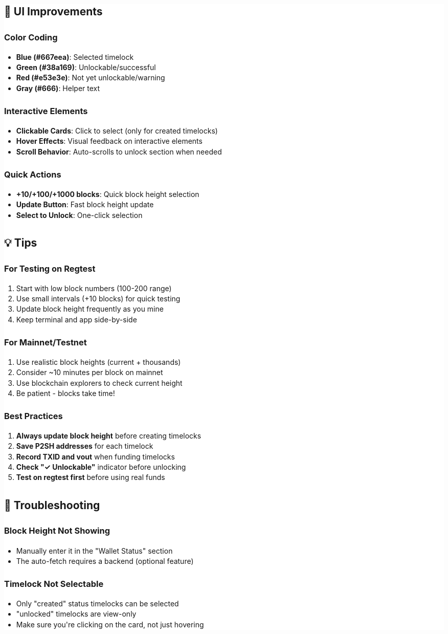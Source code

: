 ## 🎨 UI Improvements

### Color Coding
- **Blue (#667eea)**: Selected timelock
- **Green (#38a169)**: Unlockable/successful
- **Red (#e53e3e)**: Not yet unlockable/warning
- **Gray (#666)**: Helper text

### Interactive Elements
- **Clickable Cards**: Click to select (only for created timelocks)
- **Hover Effects**: Visual feedback on interactive elements
- **Scroll Behavior**: Auto-scrolls to unlock section when needed

### Quick Actions
- **+10/+100/+1000 blocks**: Quick block height selection
- **Update Button**: Fast block height update
- **Select to Unlock**: One-click selection

## 💡 Tips

### For Testing on Regtest
1. Start with low block numbers (100-200 range)
2. Use small intervals (+10 blocks) for quick testing
3. Update block height frequently as you mine
4. Keep terminal and app side-by-side

### For Mainnet/Testnet
1. Use realistic block heights (current + thousands)
2. Consider ~10 minutes per block on mainnet
3. Use blockchain explorers to check current height
4. Be patient - blocks take time!

### Best Practices
1. **Always update block height** before creating timelocks
2. **Save P2SH addresses** for each timelock
3. **Record TXID and vout** when funding timelocks
4. **Check "✓ Unlockable"** indicator before unlocking
5. **Test on regtest first** before using real funds

## 🐛 Troubleshooting

### Block Height Not Showing
- Manually enter it in the "Wallet Status" section
- The auto-fetch requires a backend (optional feature)

### Timelock Not Selectable
- Only "created" status timelocks can be selected
- "unlocked" timelocks are view-only
- Make sure you're clicking on the card, not just hovering
